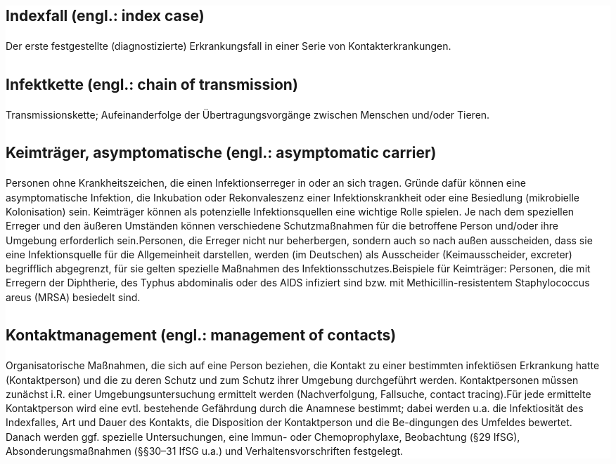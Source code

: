 ## <span class="approved-insertion" data-user="47" data-username="Wagner-WieningC" data-date="26372920">I</span>ndexfall<span class="approved-insertion" data-user="55" data-username="MatheP" data-date="26372950"> </span>(engl.: index case)

Der erste festgestellte (diagnostizierte) Erkrankungsfall in einer Serie
von
Kontakterkrankungen.

## Infektkette<span class="approved-insertion" data-user="55" data-username="MatheP" data-date="26372950"> </span>(engl.: chain of transmission)

Transmissionskette; Aufeinanderfolge der Übertragungsvorgänge zwischen
Menschen und/oder
Tieren<span class="approved-insertion" data-user="47" data-username="Wagner-WieningC" data-date="26372920">.</span>

## Keimträger, asymptomatische<span class="approved-insertion" data-user="55" data-username="MatheP" data-date="26372950"> </span>(engl.: asymptomatic carrier)

Personen ohne Krankheitszeichen, die einen Infektionserreger in oder an
sich tragen. Gründe dafür können eine asymptomatische Infektion, die
Inkubation oder Rekonvaleszenz einer Infektionskrankheit oder eine
Besiedlung (mikrobielle Kolonisation) sein. Keimträger können als
potenzielle Infektionsquellen eine wichtige Rolle spielen. Je nach dem
speziellen Erreger und den äußeren Umständen können verschiedene
Schutzmaßnahmen für die betroffene Person und/oder ihre Umgebung
erforderlich sein.Personen, die Erreger nicht nur beherbergen, sondern
a<span class="approved-insertion" data-user="47" data-username="Wagner-WieningC" data-date="26372930">u</span>ch
so nach außen ausscheiden, dass sie eine Infektionsquelle für die
Allgemeinheit darstellen, werden (im Deutschen) als Ausscheider
(Keimausscheider, excreter) begrifflich abgegrenzt, für sie gelten
spezielle Maßnahmen des Infektionsschutzes.Beispiele für Keimträger:
Personen, die mit Erregern der Diphtherie, des Typhus abdominalis oder
des AIDS infiziert sind bzw. mit Methicillin-resistentem Staphylococcus
areus (MRSA) besiedelt
sind.

## Kontaktmanagement<span class="approved-insertion" data-user="55" data-username="MatheP" data-date="26372950"> </span>(engl.: management of contacts)

Organisatorische Maßnahmen, die sich auf eine Person beziehen, die
Kontakt zu einer bestimmten infektiösen Erkrankung hatte (Kontaktperson)
und die zu deren Schutz und zum Schutz ihrer Umgebung durchgeführt
werden. Kontaktpersonen müssen zunächst i.R. einer
<span class="approved-insertion" data-user="47" data-username="Wagner-WieningC" data-date="26372930">
</span>Umgebungsuntersuchung ermittelt werden (Nachverfolgung,
Fallsuche, contact tracing).Für jede ermittelte Kontaktperson wird eine
evtl. bestehende Gefährdung durch die Anamnese bestimmt; dabei werden
u.a. die Infektiosität des Indexfalles, Art und Dauer des Kontakts, die
Disposition der Kontaktperson und die Be-dingungen des Umfeldes
bewertet. Danach werden ggf. spezielle Untersuchungen, eine Immun- oder
Chemoprophylaxe, Beobachtung (§29 IfSG), Absonderungsmaßnahmen (§§30–31
IfSG u.a.) und Verhaltensvorschriften
festgelegt.
